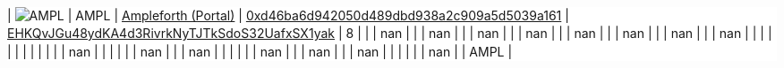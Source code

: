| ![AMPL](https://raw.githubusercontent.com/wormhole-foundation/wormhole-token-list/main/assets/AMPL_wh.png)       | AMPL     | [Ampleforth (Portal)](http://coingecko.com/en/coins/ampleforth)                                   | [0xd46ba6d942050d489dbd938a2c909a5d5039a161](https://etherscan.io/address/0xd46ba6d942050d489dbd938a2c909a5d5039a161) | [EHKQvJGu48ydKA4d3RivrkNyTJTkSdoS32UafxSX1yak](https://solscan.io/address/EHKQvJGu48ydKA4d3RivrkNyTJTkSdoS32UafxSX1yak) |             8 |                                                                                                                                                                                                                                                                           |                                                                                                                                            |             nan |                |                                                                                                                      |           nan |                                                 |                                                                                                                          |             nan |                                                                    |                                                                                                                       |            nan |               |                                                                                                                                  |             nan |                                    |                                                           |                nan |                                                                 |                                                                                                                         |              nan |                 |                                                                                                                      |           nan |              |                 |                  |                                       |                |                 |                |                 |                  |                 |                                                                                                                      |            nan |                                                                                      |               |                |               |                                                                                                                      |                nan |                                                                                                                          |                                                                                                                                                                         |              nan |                 |                    |                     |                    |                                                                                                                                                                                  |             nan |                                                                                                                                |                                                                                                                       |                nan |                                                                    |                                                                                                                                   |                nan |                                                                    |               |                |               |                                                                                                                        |            nan |                                                                    | AMPL             |